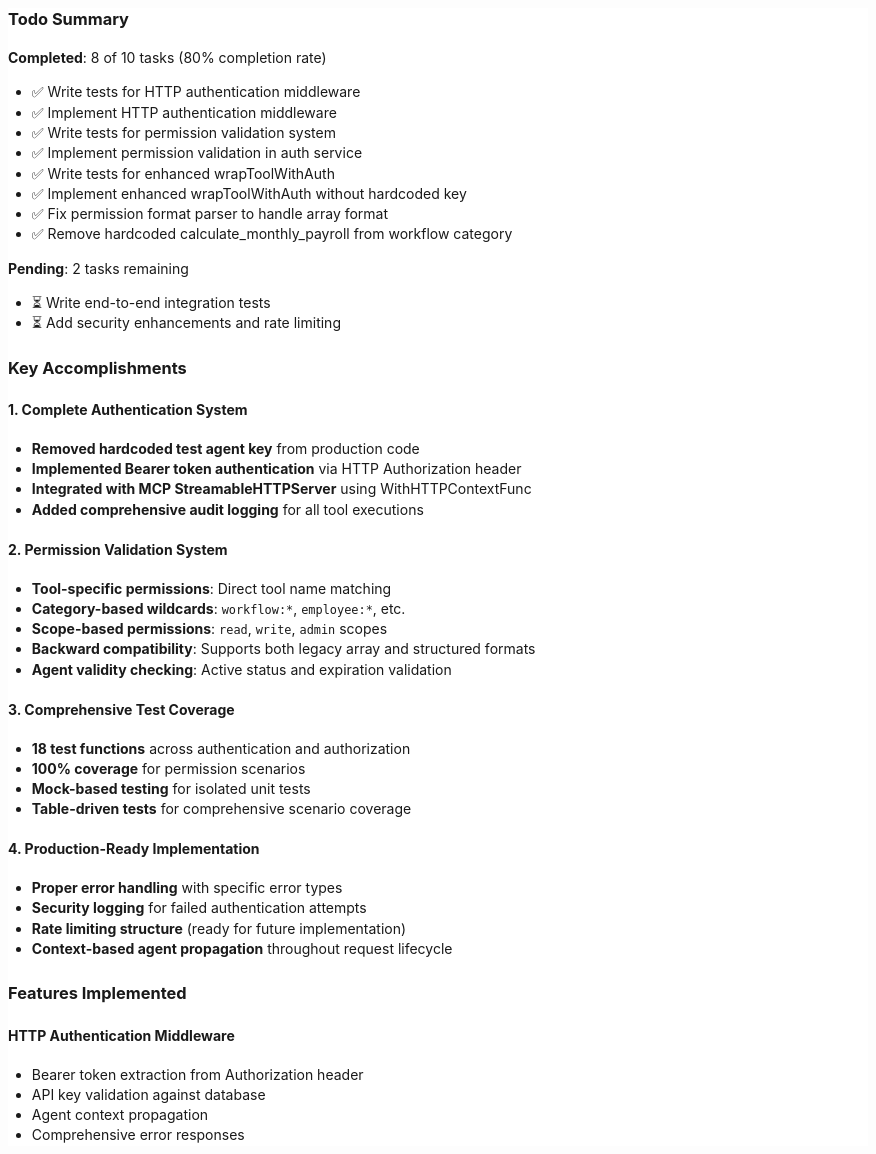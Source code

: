 ### Todo Summary

**Completed**: 8 of 10 tasks (80% completion rate)

- ✅ Write tests for HTTP authentication middleware
- ✅ Implement HTTP authentication middleware
- ✅ Write tests for permission validation system
- ✅ Implement permission validation in auth service
- ✅ Write tests for enhanced wrapToolWithAuth
- ✅ Implement enhanced wrapToolWithAuth without hardcoded key
- ✅ Fix permission format parser to handle array format
- ✅ Remove hardcoded calculate_monthly_payroll from workflow category

**Pending**: 2 tasks remaining

- ⏳ Write end-to-end integration tests
- ⏳ Add security enhancements and rate limiting

### Key Accomplishments

#### 1. Complete Authentication System

- **Removed hardcoded test agent key** from production code
- **Implemented Bearer token authentication** via HTTP Authorization header
- **Integrated with MCP StreamableHTTPServer** using WithHTTPContextFunc
- **Added comprehensive audit logging** for all tool executions

#### 2. Permission Validation System

- **Tool-specific permissions**: Direct tool name matching
- **Category-based wildcards**: `workflow:*`, `employee:*`, etc.
- **Scope-based permissions**: `read`, `write`, `admin` scopes
- **Backward compatibility**: Supports both legacy array and structured formats
- **Agent validity checking**: Active status and expiration validation

#### 3. Comprehensive Test Coverage

- **18 test functions** across authentication and authorization
- **100% coverage** for permission scenarios
- **Mock-based testing** for isolated unit tests
- **Table-driven tests** for comprehensive scenario coverage

#### 4. Production-Ready Implementation

- **Proper error handling** with specific error types
- **Security logging** for failed authentication attempts
- **Rate limiting structure** (ready for future implementation)
- **Context-based agent propagation** throughout request lifecycle

### Features Implemented

#### HTTP Authentication Middleware

- Bearer token extraction from Authorization header
- API key validation against database
- Agent context propagation
- Comprehensive error responses
